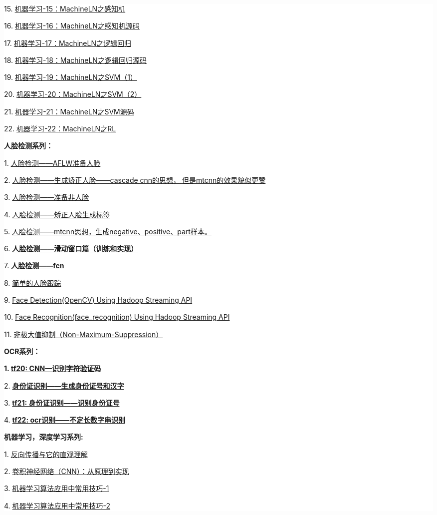 15. [](http://mp.blog.csdn.net/postedit/79135612)[机器学习-15：MachineLN之感知机](http://blog.csdn.net/u014365862/article/details/79135612)

16. [机器学习-16：MachineLN之感知机源码](http://blog.csdn.net/u014365862/article/details/79135767)

17. [机器学习-17：MachineLN之逻辑回归](http://blog.csdn.net/u014365862/article/details/79157777)

18. [机器学习-18：MachineLN之逻辑回归源码](http://blog.csdn.net/u014365862/article/details/79157841)

19. [机器学习-19：MachineLN之SVM（1）](http://blog.csdn.net/u014365862/article/details/79184858)

20. [机器学习-20：MachineLN之SVM（2）](http://blog.csdn.net/u014365862/article/details/79202089)

21. [机器学习-21：MachineLN之SVM源码](http://blog.csdn.net/u014365862/article/details/79224119)

22. [机器学习-22：MachineLN之RL](http://blog.csdn.net/u014365862/article/details/79240997)

**人脸检测系列：**

1. [人脸检测——AFLW准备人脸](http://blog.csdn.net/u014365862/article/details/74682464)

2. [人脸检测——生成矫正人脸——cascade cnn的思想， 但是mtcnn的效果貌似更赞](http://blog.csdn.net/u014365862/article/details/74690865)

3. [人脸检测——准备非人脸](http://blog.csdn.net/u014365862/article/details/74719498)

4. [人脸检测——矫正人脸生成标签](http://blog.csdn.net/u014365862/article/details/74853099)

5. [人脸检测——mtcnn思想，生成negative、positive、part样本。](http://blog.csdn.net/u014365862/article/details/78051411)

6. [**人脸检测——滑动窗口篇（训练和实现）**](http://blog.csdn.net/u014365862/article/details/77816493)

7. [**人脸检测——fcn**](http://blog.csdn.net/u014365862/article/details/78036382)

8. [简单的人脸跟踪](http://blog.csdn.net/u014365862/article/details/77989896)

9. [Face Detection(OpenCV) Using Hadoop Streaming API](http://blog.csdn.net/u014365862/article/details/78173740)

10. [Face Recognition(face_recognition) Using Hadoop Streaming API](http://blog.csdn.net/u014365862/article/details/78175803)

11. [非极大值抑制（Non-Maximum-Suppression）](http://blog.csdn.net/u014365862/article/details/53376516)

**OCR系列：**

**1. [tf20: CNN—识别字符验证码](http://blog.csdn.net/u014365862/article/details/53869816)** 

2. [**身份证识别——生成身份证号和汉字**](http://blog.csdn.net/u014365862/article/details/78581949)

3. [**tf21: 身份证识别——识别身份证号**](http://blog.csdn.net/u014365862/article/details/78582128)

4. **[tf22: ocr识别——不定长数字串识别](http://blog.csdn.net/u014365862/article/details/78582417)**

**机器学习，深度学习系列:**

1. [反向传播与它的直观理解](http://blog.csdn.net/u014365862/article/details/54728707)

2. [卷积神经网络（CNN）：从原理到实现](http://blog.csdn.net/u014365862/article/details/54865609)

3. [机器学习算法应用中常用技巧-1](http://blog.csdn.net/u014365862/article/details/54890040)

4. [机器学习算法应用中常用技巧-2](http://blog.csdn.net/u014365862/article/details/54890046)
